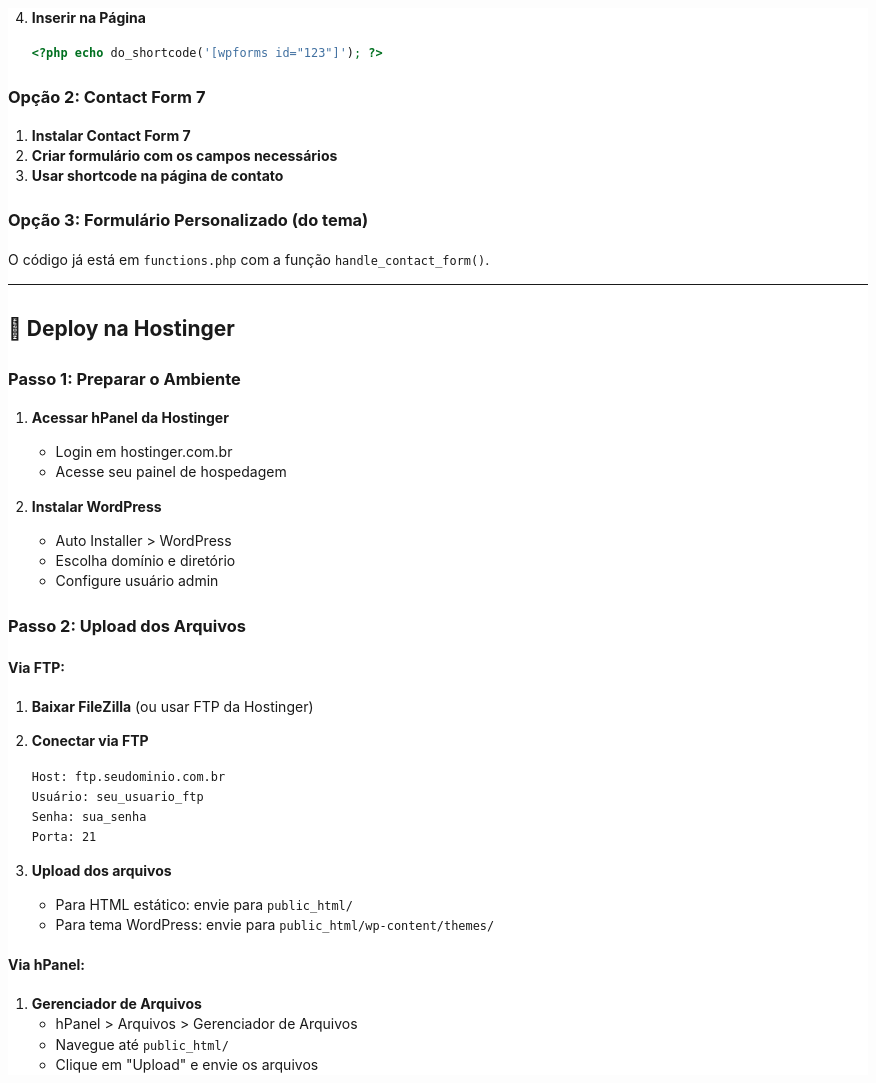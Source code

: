 4. **Inserir na Página**
   ```php
   <?php echo do_shortcode('[wpforms id="123"]'); ?>
   ```

### Opção 2: Contact Form 7

1. **Instalar Contact Form 7**
2. **Criar formulário com os campos necessários**
3. **Usar shortcode na página de contato**

### Opção 3: Formulário Personalizado (do tema)

O código já está em `functions.php` com a função `handle_contact_form()`.

---

## 🚀 Deploy na Hostinger

### Passo 1: Preparar o Ambiente

1. **Acessar hPanel da Hostinger**
   - Login em hostinger.com.br
   - Acesse seu painel de hospedagem

2. **Instalar WordPress**
   - Auto Installer > WordPress
   - Escolha domínio e diretório
   - Configure usuário admin

### Passo 2: Upload dos Arquivos

#### Via FTP:

1. **Baixar FileZilla** (ou usar FTP da Hostinger)
   
2. **Conectar via FTP**
   ```
   Host: ftp.seudominio.com.br
   Usuário: seu_usuario_ftp
   Senha: sua_senha
   Porta: 21
   ```

3. **Upload dos arquivos**
   - Para HTML estático: envie para `public_html/`
   - Para tema WordPress: envie para `public_html/wp-content/themes/`

#### Via hPanel:

1. **Gerenciador de Arquivos**
   - hPanel > Arquivos > Gerenciador de Arquivos
   - Navegue até `public_html/`
   - Clique em "Upload" e envie os arquivos
